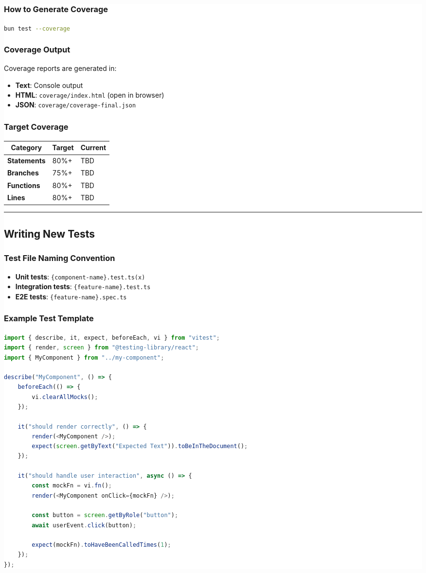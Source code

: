 ### How to Generate Coverage

```bash
bun test --coverage
```

### Coverage Output

Coverage reports are generated in:
- **Text**: Console output
- **HTML**: `coverage/index.html` (open in browser)
- **JSON**: `coverage/coverage-final.json`

### Target Coverage

| Category | Target | Current |
|----------|--------|---------|
| **Statements** | 80%+ | TBD |
| **Branches** | 75%+ | TBD |
| **Functions** | 80%+ | TBD |
| **Lines** | 80%+ | TBD |

---

## Writing New Tests

### Test File Naming Convention

- **Unit tests**: `{component-name}.test.ts(x)`
- **Integration tests**: `{feature-name}.test.ts`
- **E2E tests**: `{feature-name}.spec.ts`

### Example Test Template

```typescript
import { describe, it, expect, beforeEach, vi } from "vitest";
import { render, screen } from "@testing-library/react";
import { MyComponent } from "../my-component";

describe("MyComponent", () => {
	beforeEach(() => {
		vi.clearAllMocks();
	});

	it("should render correctly", () => {
		render(<MyComponent />);
		expect(screen.getByText("Expected Text")).toBeInTheDocument();
	});

	it("should handle user interaction", async () => {
		const mockFn = vi.fn();
		render(<MyComponent onClick={mockFn} />);

		const button = screen.getByRole("button");
		await userEvent.click(button);

		expect(mockFn).toHaveBeenCalledTimes(1);
	});
});
```
